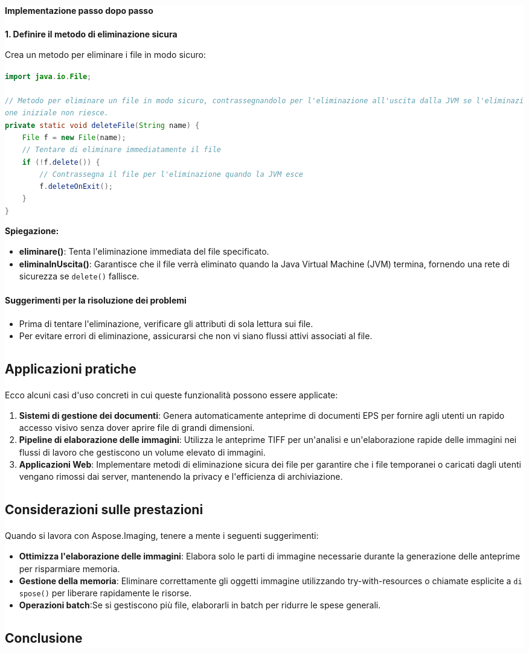#### Implementazione passo dopo passo

**1. Definire il metodo di eliminazione sicura**

Crea un metodo per eliminare i file in modo sicuro:

```java
import java.io.File;

// Metodo per eliminare un file in modo sicuro, contrassegnandolo per l'eliminazione all'uscita dalla JVM se l'eliminazione iniziale non riesce.
private static void deleteFile(String name) {
    File f = new File(name);
    // Tentare di eliminare immediatamente il file
    if (!f.delete()) {
        // Contrassegna il file per l'eliminazione quando la JVM esce
        f.deleteOnExit();
    }
}
```

**Spiegazione:**
- **eliminare()**: Tenta l'eliminazione immediata del file specificato.
- **eliminaInUscita()**: Garantisce che il file verrà eliminato quando la Java Virtual Machine (JVM) termina, fornendo una rete di sicurezza se `delete()` fallisce.

#### Suggerimenti per la risoluzione dei problemi
- Prima di tentare l'eliminazione, verificare gli attributi di sola lettura sui file.
- Per evitare errori di eliminazione, assicurarsi che non vi siano flussi attivi associati al file.

## Applicazioni pratiche

Ecco alcuni casi d'uso concreti in cui queste funzionalità possono essere applicate:

1. **Sistemi di gestione dei documenti**: Genera automaticamente anteprime di documenti EPS per fornire agli utenti un rapido accesso visivo senza dover aprire file di grandi dimensioni.
2. **Pipeline di elaborazione delle immagini**: Utilizza le anteprime TIFF per un'analisi e un'elaborazione rapide delle immagini nei flussi di lavoro che gestiscono un volume elevato di immagini.
3. **Applicazioni Web**: Implementare metodi di eliminazione sicura dei file per garantire che i file temporanei o caricati dagli utenti vengano rimossi dai server, mantenendo la privacy e l'efficienza di archiviazione.

## Considerazioni sulle prestazioni

Quando si lavora con Aspose.Imaging, tenere a mente i seguenti suggerimenti:

- **Ottimizza l'elaborazione delle immagini**: Elabora solo le parti di immagine necessarie durante la generazione delle anteprime per risparmiare memoria.
- **Gestione della memoria**: Eliminare correttamente gli oggetti immagine utilizzando try-with-resources o chiamate esplicite a `dispose()` per liberare rapidamente le risorse.
- **Operazioni batch**:Se si gestiscono più file, elaborarli in batch per ridurre le spese generali.

## Conclusione
